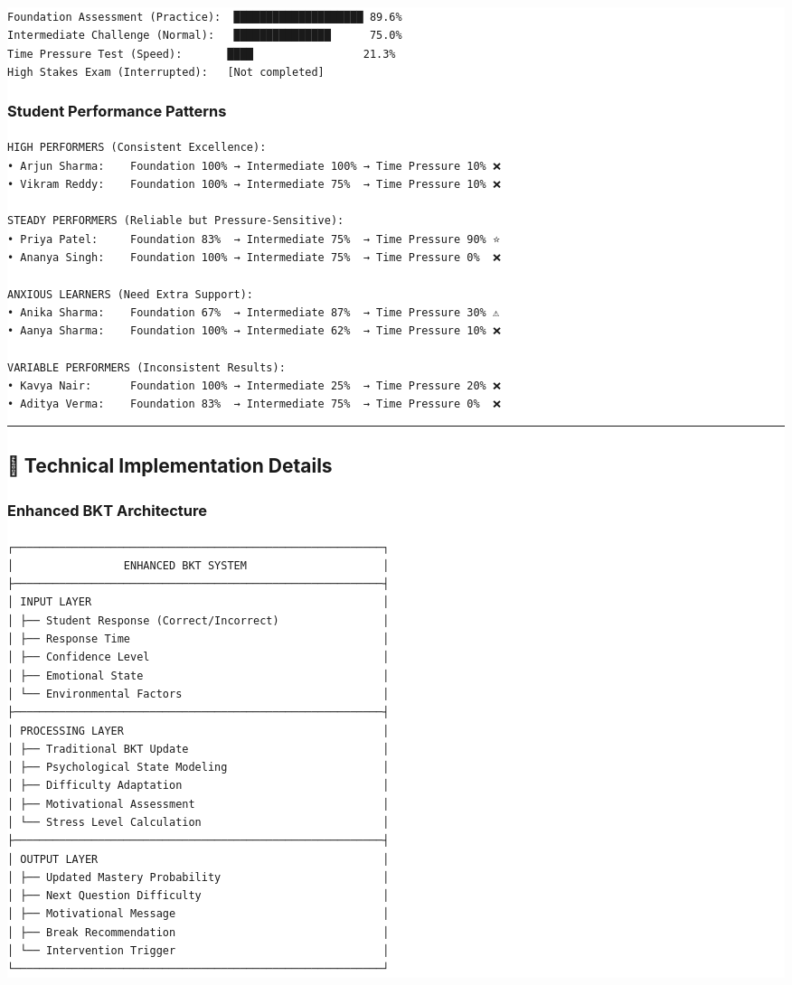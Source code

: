 ```
Foundation Assessment (Practice):  ████████████████████ 89.6%
Intermediate Challenge (Normal):   ███████████████      75.0%
Time Pressure Test (Speed):       ████                 21.3%
High Stakes Exam (Interrupted):   [Not completed]
```

### Student Performance Patterns

```
HIGH PERFORMERS (Consistent Excellence):
• Arjun Sharma:    Foundation 100% → Intermediate 100% → Time Pressure 10% ❌
• Vikram Reddy:    Foundation 100% → Intermediate 75%  → Time Pressure 10% ❌

STEADY PERFORMERS (Reliable but Pressure-Sensitive):
• Priya Patel:     Foundation 83%  → Intermediate 75%  → Time Pressure 90% ⭐
• Ananya Singh:    Foundation 100% → Intermediate 75%  → Time Pressure 0%  ❌

ANXIOUS LEARNERS (Need Extra Support):
• Anika Sharma:    Foundation 67%  → Intermediate 87%  → Time Pressure 30% ⚠️
• Aanya Sharma:    Foundation 100% → Intermediate 62%  → Time Pressure 10% ❌

VARIABLE PERFORMERS (Inconsistent Results):
• Kavya Nair:      Foundation 100% → Intermediate 25%  → Time Pressure 20% ❌
• Aditya Verma:    Foundation 83%  → Intermediate 75%  → Time Pressure 0%  ❌
```

---

## 🔧 Technical Implementation Details

### Enhanced BKT Architecture

```
┌─────────────────────────────────────────────────────────┐
│                 ENHANCED BKT SYSTEM                     │
├─────────────────────────────────────────────────────────┤
│ INPUT LAYER                                             │
│ ├── Student Response (Correct/Incorrect)                │
│ ├── Response Time                                       │
│ ├── Confidence Level                                    │
│ ├── Emotional State                                     │
│ └── Environmental Factors                               │
├─────────────────────────────────────────────────────────┤
│ PROCESSING LAYER                                        │
│ ├── Traditional BKT Update                              │
│ ├── Psychological State Modeling                        │
│ ├── Difficulty Adaptation                               │
│ ├── Motivational Assessment                             │
│ └── Stress Level Calculation                            │
├─────────────────────────────────────────────────────────┤
│ OUTPUT LAYER                                            │
│ ├── Updated Mastery Probability                         │
│ ├── Next Question Difficulty                            │
│ ├── Motivational Message                                │
│ ├── Break Recommendation                                │
│ └── Intervention Trigger                                │
└─────────────────────────────────────────────────────────┘
```

